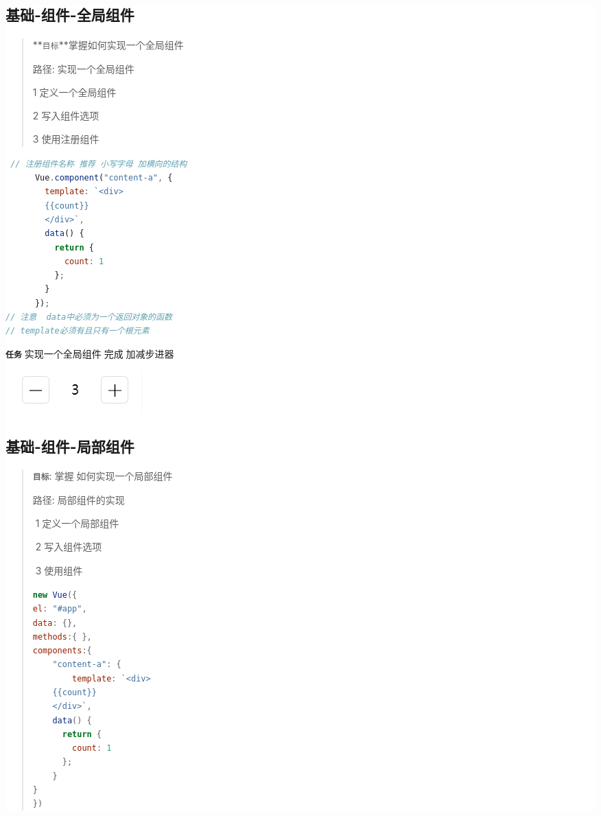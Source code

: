 ## 基础-组件-全局组件

> **`目标`**掌握如何实现一个全局组件
>
> 路径: 实现一个全局组件
>
> 1  定义一个全局组件
>
> 2   写入组件选项
>
> 3 使用注册组件

```js
 // 注册组件名称 推荐 小写字母 加横向的结构
      Vue.component("content-a", {
        template: `<div>
        {{count}}
        </div>`,
        data() {
          return {
            count: 1
          };
        }
      });
// 注意  data中必须为一个返回对象的函数
// template必须有且只有一个根元素
```

**`任务`** 实现一个全局组件 完成 加减步进器

![./assets/step.png](./assets/step.png)

## 基础-组件-局部组件

> **`目标`**: 掌握 如何实现一个局部组件
>
> 路径: 局部组件的实现
>
> ​        1 定义一个局部组件
>
> ​        2 写入组件选项
>
> ​        3 使用组件
>
> ```js
> new Vue({
> el: "#app",
> data: {},
> methods:{ },
> components:{
>     "content-a": {
>         template: `<div>
>     {{count}}
>     </div>`,
>     data() {
>       return {
>         count: 1
>       };
>     }
> }
> })